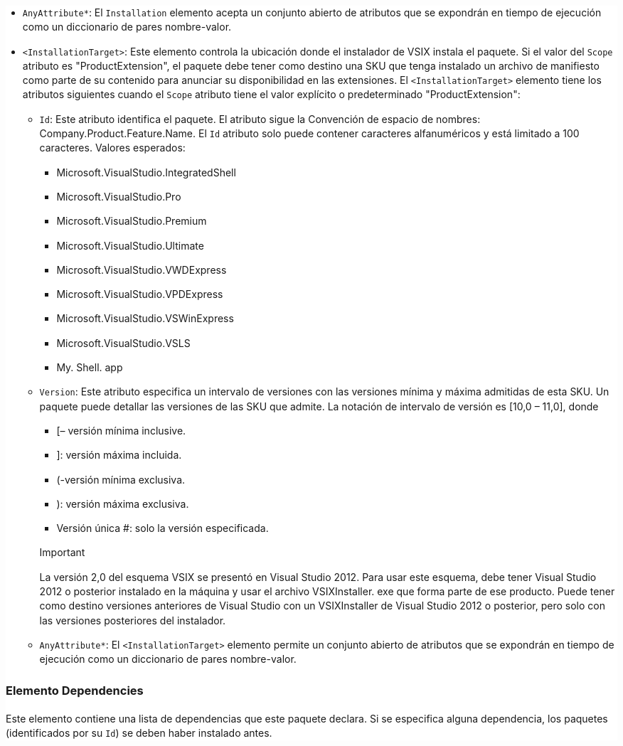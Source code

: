 - `AnyAttribute*`: El `Installation` elemento acepta un conjunto abierto de atributos que se expondrán en tiempo de ejecución como un diccionario de pares nombre-valor.

- `<InstallationTarget>`: Este elemento controla la ubicación donde el instalador de VSIX instala el paquete. Si el valor del `Scope` atributo es "ProductExtension", el paquete debe tener como destino una SKU que tenga instalado un archivo de manifiesto como parte de su contenido para anunciar su disponibilidad en las extensiones. El `<InstallationTarget>` elemento tiene los atributos siguientes cuando el `Scope` atributo tiene el valor explícito o predeterminado "ProductExtension":

  - `Id`: Este atributo identifica el paquete.  El atributo sigue la Convención de espacio de nombres: Company.Product.Feature.Name. El `Id` atributo solo puede contener caracteres alfanuméricos y está limitado a 100 caracteres. Valores esperados:

    - Microsoft.VisualStudio.IntegratedShell

    - Microsoft.VisualStudio.Pro

    - Microsoft.VisualStudio.Premium

    - Microsoft.VisualStudio.Ultimate

    - Microsoft.VisualStudio.VWDExpress

    - Microsoft.VisualStudio.VPDExpress

    - Microsoft.VisualStudio.VSWinExpress

    - Microsoft.VisualStudio.VSLS

    - My. Shell. app

  - `Version`: Este atributo especifica un intervalo de versiones con las versiones mínima y máxima admitidas de esta SKU. Un paquete puede detallar las versiones de las SKU que admite. La notación de intervalo de versión es [10,0 – 11,0], donde

    - [– versión mínima inclusive.

    - ]: versión máxima incluida.

    - (-versión mínima exclusiva.

    - ): versión máxima exclusiva.

    - Versión única #: solo la versión especificada.

    > [!IMPORTANT]
    > La versión 2,0 del esquema VSIX se presentó en Visual Studio 2012. Para usar este esquema, debe tener Visual Studio 2012 o posterior instalado en la máquina y usar el archivo VSIXInstaller. exe que forma parte de ese producto. Puede tener como destino versiones anteriores de Visual Studio con un VSIXInstaller de Visual Studio 2012 o posterior, pero solo con las versiones posteriores del instalador.

  - `AnyAttribute*`: El `<InstallationTarget>` elemento permite un conjunto abierto de atributos que se expondrán en tiempo de ejecución como un diccionario de pares nombre-valor.

### <a name="dependencies-element"></a>Elemento Dependencies
 Este elemento contiene una lista de dependencias que este paquete declara. Si se especifica alguna dependencia, los paquetes (identificados por su `Id`) se deben haber instalado antes.

